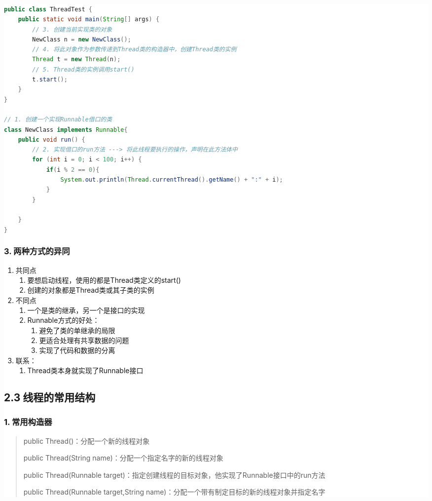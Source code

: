    ```java
   public class ThreadTest {
       public static void main(String[] args) {
           // 3. 创建当前实现类的对象
           NewClass n = new NewClass();
           // 4. 将此对象作为参数传递到Thread类的构造器中，创建Thread类的实例
           Thread t = new Thread(n);
           // 5. Thread类的实例调用start()
           t.start();
       }
   }
   
   // 1. 创建一个实现Runnable借口的类
   class NewClass implements Runnable{
       public void run() {
           // 2. 实现借口的run方法 ---> 将此线程要执行的操作，声明在此方法体中
           for (int i = 0; i < 100; i++) {
               if(i % 2 == 0){
                   System.out.println(Thread.currentThread().getName() + ":" + i);
               }
           }
   
       }
   }
   ```

### 3. 两种方式的异同

1. 共同点
   1. 要想启动线程，使用的都是Thread类定义的start()
   2. 创建的对象都是Thread类或其子类的实例
2. 不同点
   1. 一个是类的继承，另一个是接口的实现
   2. Runnable方式的好处：
      1. 避免了类的单继承的局限
      2. 更适合处理有共享数据的问题
      3. 实现了代码和数据的分离
3. 联系：
   1. Thread类本身就实现了Runnable接口

## 2.3 线程的常用结构

### 1. 常用构造器

> public Thread()：分配一个新的线程对象
>
> public Thread(String name)：分配一个指定名字的新的线程对象
>
> public Thread(Runnable target)：指定创建线程的目标对象，他实现了Runnable接口中的run方法
>
> public Thread(Runnable target,String name)：分配一个带有制定目标的新的线程对象并指定名字
